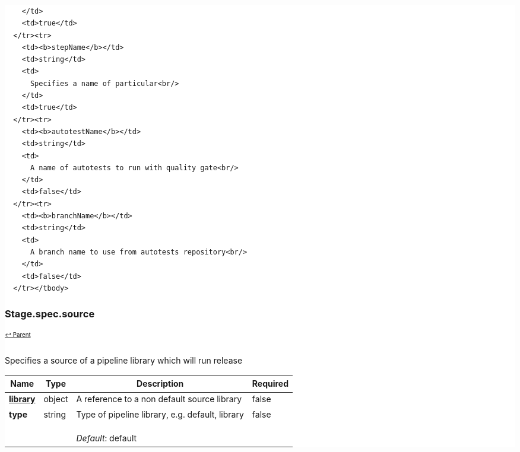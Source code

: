         </td>
        <td>true</td>
      </tr><tr>
        <td><b>stepName</b></td>
        <td>string</td>
        <td>
          Specifies a name of particular<br/>
        </td>
        <td>true</td>
      </tr><tr>
        <td><b>autotestName</b></td>
        <td>string</td>
        <td>
          A name of autotests to run with quality gate<br/>
        </td>
        <td>false</td>
      </tr><tr>
        <td><b>branchName</b></td>
        <td>string</td>
        <td>
          A branch name to use from autotests repository<br/>
        </td>
        <td>false</td>
      </tr></tbody>
</table>


### Stage.spec.source
<sup><sup>[↩ Parent](#stagespec)</sup></sup>



Specifies a source of a pipeline library which will run release

<table>
    <thead>
        <tr>
            <th>Name</th>
            <th>Type</th>
            <th>Description</th>
            <th>Required</th>
        </tr>
    </thead>
    <tbody><tr>
        <td><b><a href="#stagespecsourcelibrary">library</a></b></td>
        <td>object</td>
        <td>
          A reference to a non default source library<br/>
        </td>
        <td>false</td>
      </tr><tr>
        <td><b>type</b></td>
        <td>string</td>
        <td>
          Type of pipeline library, e.g. default, library<br/>
          <br/>
            <i>Default</i>: default<br/>
        </td>
        <td>false</td>
      </tr></tbody>
</table>
